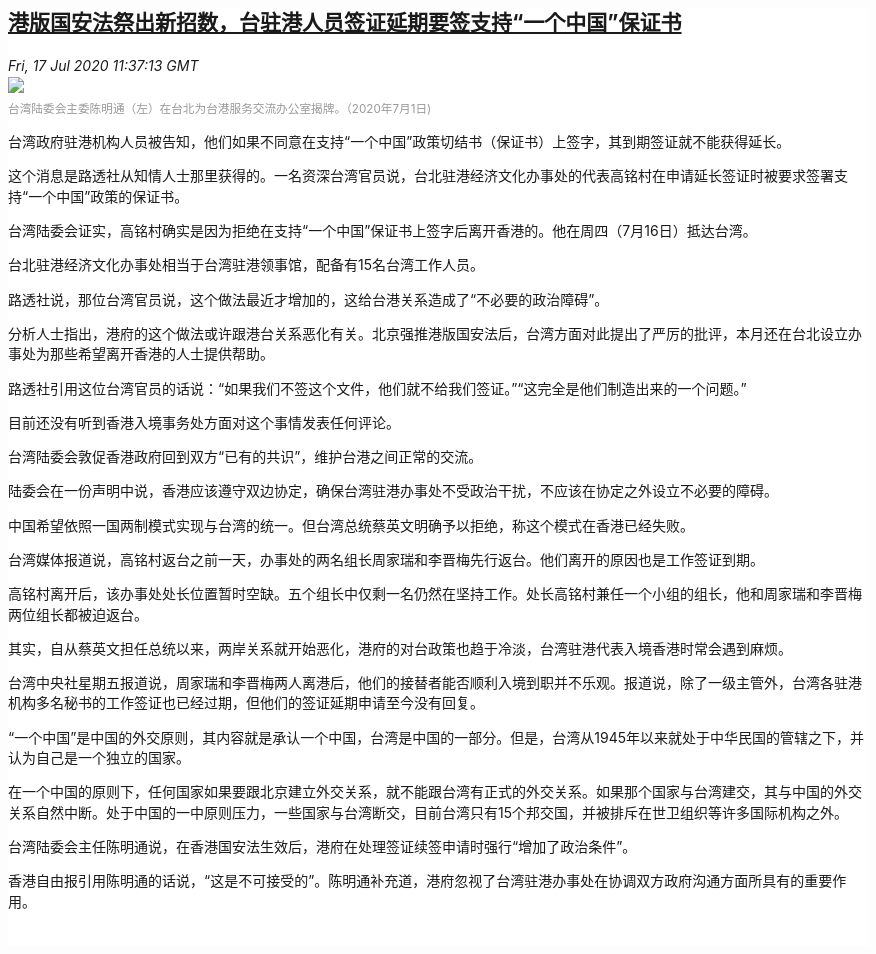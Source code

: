 
[港版国安法祭出新招数，台驻港人员签证延期要签支持“一个中国”保证书](https://www.voachinese.com/a/hong-kong-demands-taiwan-officials-sign-one-china-document-20200717/5506695.html)
------

<div><i>Fri, 17 Jul 2020 11:37:13 GMT</i></div><img src="https://images.weserv.nl?url=gdb.voanews.com/F21A8033-9A19-461F-9475-CC1AACFF8C02_cx0_cy8_cw0_r1_s_w900.jpg" width="100%"><div><small style="color: #999;">台湾陆委会主委陈明通（左）在台北为台港服务交流办公室揭牌。（2020年7月1日)</small></div><p>台湾政府驻港机构人员被告知，他们如果不同意在支持“一个中国”政策切结书（保证书）上签字，其到期签证就不能获得延长。</p><p>这个消息是路透社从知情人士那里获得的。一名资深台湾官员说，台北驻港经济文化办事处的代表高铭村在申请延长签证时被要求签署支持“一个中国”政策的保证书。</p><p>台湾陆委会证实，高铭村确实是因为拒绝在支持“一个中国”保证书上签字后离开香港的。他在周四（7月16日）抵达台湾。</p><p>台北驻港经济文化办事处相当于台湾驻港领事馆，配备有15名台湾工作人员。</p><p>路透社说，那位台湾官员说，这个做法最近才增加的，这给台港关系造成了“不必要的政治障碍”。</p><p>分析人士指出，港府的这个做法或许跟港台关系恶化有关。北京强推港版国安法后，台湾方面对此提出了严厉的批评，本月还在台北设立办事处为那些希望离开香港的人士提供帮助。</p><p>路透社引用这位台湾官员的话说：“如果我们不签这个文件，他们就不给我们签证。”“这完全是他们制造出来的一个问题。”</p><p>目前还没有听到香港入境事务处方面对这个事情发表任何评论。</p><p>台湾陆委会敦促香港政府回到双方“已有的共识”，维护台港之间正常的交流。</p><p>陆委会在一份声明中说，香港应该遵守双边协定，确保台湾驻港办事处不受政治干扰，不应该在协定之外设立不必要的障碍。</p><p>中国希望依照一国两制模式实现与台湾的统一。但台湾总统蔡英文明确予以拒绝，称这个模式在香港已经失败。</p><p>台湾媒体报道说，高铭村返台之前一天，办事处的两名组长周家瑞和李晋梅先行返台。他们离开的原因也是工作签证到期。</p><p>高铭村离开后，该办事处处长位置暂时空缺。五个组长中仅剩一名仍然在坚持工作。处长高铭村兼任一个小组的组长，他和周家瑞和李晋梅两位组长都被迫返台。</p><p>其实，自从蔡英文担任总统以来，两岸关系就开始恶化，港府的对台政策也趋于冷淡，台湾驻港代表入境香港时常会遇到麻烦。</p><p>台湾中央社星期五报道说，周家瑞和李晋梅两人离港后，他们的接替者能否顺利入境到职并不乐观。报道说，除了一级主管外，台湾各驻港机构多名秘书的工作签证也已经过期，但他们的签证延期申请至今没有回复。</p><p>“一个中国”是中国的外交原则，其内容就是承认一个中国，台湾是中国的一部分。但是，台湾从1945年以来就处于中华民国的管辖之下，并认为自己是一个独立的国家。</p><p>在一个中国的原则下，任何国家如果要跟北京建立外交关系，就不能跟台湾有正式的外交关系。如果那个国家与台湾建交，其与中国的外交关系自然中断。处于中国的一中原则压力，一些国家与台湾断交，目前台湾只有15个邦交国，并被排斥在世卫组织等许多国际机构之外。</p><p>台湾陆委会主任陈明通说，在香港国安法生效后，港府在处理签证续签申请时强行“增加了政治条件”。</p><p>香港自由报引用陈明通的话说，“这是不可接受的”。陈明通补充道，港府忽视了台湾驻港办事处在协调双方政府沟通方面所具有的重要作用。</p><a href="/a/5474592.html"></a><p> </p>
